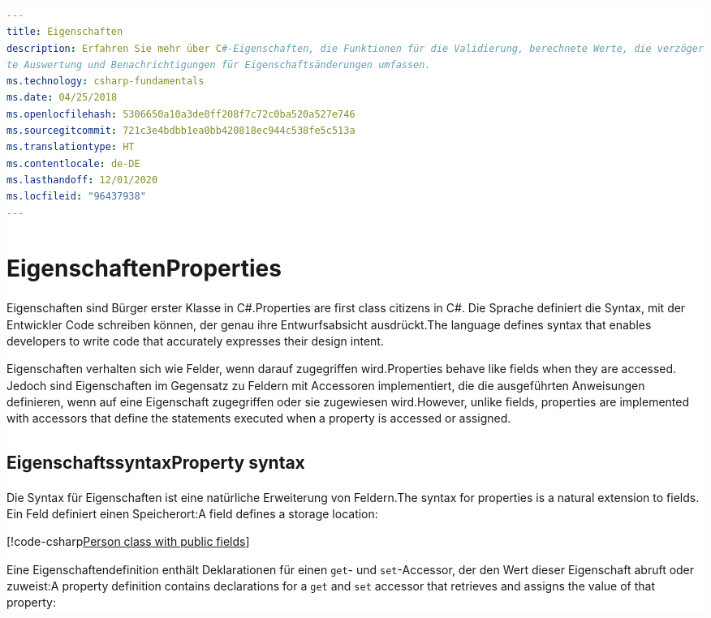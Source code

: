 ```yaml
---
title: Eigenschaften
description: Erfahren Sie mehr über C#-Eigenschaften, die Funktionen für die Validierung, berechnete Werte, die verzögerte Auswertung und Benachrichtigungen für Eigenschaftsänderungen umfassen.
ms.technology: csharp-fundamentals
ms.date: 04/25/2018
ms.openlocfilehash: 5306650a10a3de0ff208f7c72c0ba520a527e746
ms.sourcegitcommit: 721c3e4bdbb1ea0bb420818ec944c538fe5c513a
ms.translationtype: HT
ms.contentlocale: de-DE
ms.lasthandoff: 12/01/2020
ms.locfileid: "96437938"
---
```

# <a name="properties"></a><span data-ttu-id="5eee4-103">Eigenschaften</span><span class="sxs-lookup"><span data-stu-id="5eee4-103">Properties</span></span>

<span data-ttu-id="5eee4-104">Eigenschaften sind Bürger erster Klasse in C#.</span><span class="sxs-lookup"><span data-stu-id="5eee4-104">Properties are first class citizens in C#.</span></span> <span data-ttu-id="5eee4-105">Die Sprache definiert die Syntax, mit der Entwickler Code schreiben können, der genau ihre Entwurfsabsicht ausdrückt.</span><span class="sxs-lookup"><span data-stu-id="5eee4-105">The language defines syntax that enables developers to write code that accurately expresses their design intent.</span></span>

<span data-ttu-id="5eee4-106">Eigenschaften verhalten sich wie Felder, wenn darauf zugegriffen wird.</span><span class="sxs-lookup"><span data-stu-id="5eee4-106">Properties behave like fields when they are accessed.</span></span>
<span data-ttu-id="5eee4-107">Jedoch sind Eigenschaften im Gegensatz zu Feldern mit Accessoren implementiert, die die ausgeführten Anweisungen definieren, wenn auf eine Eigenschaft zugegriffen oder sie zugewiesen wird.</span><span class="sxs-lookup"><span data-stu-id="5eee4-107">However, unlike fields, properties are implemented with accessors that define the statements executed when a property is accessed or assigned.</span></span>

## <a name="property-syntax"></a><span data-ttu-id="5eee4-108">Eigenschaftssyntax</span><span class="sxs-lookup"><span data-stu-id="5eee4-108">Property syntax</span></span>

<span data-ttu-id="5eee4-109">Die Syntax für Eigenschaften ist eine natürliche Erweiterung von Feldern.</span><span class="sxs-lookup"><span data-stu-id="5eee4-109">The syntax for properties is a natural extension to fields.</span></span> <span data-ttu-id="5eee4-110">Ein Feld definiert einen Speicherort:</span><span class="sxs-lookup"><span data-stu-id="5eee4-110">A field defines a storage location:</span></span>

[!code-csharp[Person class with public fields](../../samples/snippets/csharp/properties/Person.cs#1)]

<span data-ttu-id="5eee4-111">Eine Eigenschaftendefinition enthält Deklarationen für einen `get`- und `set`-Accessor, der den Wert dieser Eigenschaft abruft oder zuweist:</span><span class="sxs-lookup"><span data-stu-id="5eee4-111">A property definition contains declarations for a `get` and `set` accessor that retrieves and assigns the value of that property:</span></span>

